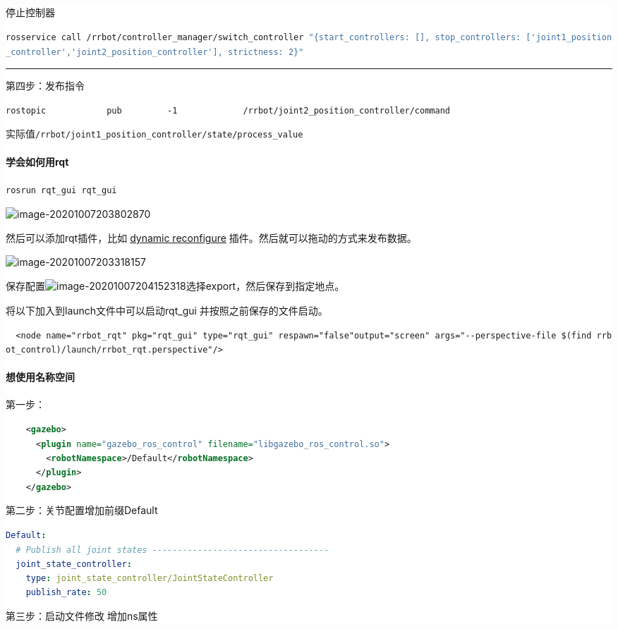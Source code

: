 停止控制器

```bash
rosservice call /rrbot/controller_manager/switch_controller "{start_controllers: [], stop_controllers: ['joint1_position_controller','joint2_position_controller'], strictness: 2}"
```

---

第四步：发布指令

`rostopic			 pub		 -1 			/rrbot/joint2_position_controller/command 				`

实际值`/rrbot/joint1_position_controller/state/process_value`



#### 学会如何用rqt

`rosrun rqt_gui rqt_gui`

![image-20201007203802870](/home/ou/.config/Typora/typora-user-images/image-20201007203802870.png)

然后可以添加rqt插件，比如 [dynamic reconfigure](http://ros.org/wiki/dynamic_reconfigure) 插件。然后就可以拖动的方式来发布数据。

![image-20201007203318157](/home/ou/.config/Typora/typora-user-images/image-20201007203318157.png)

保存配置![image-20201007204152318](/home/ou/.config/Typora/typora-user-images/image-20201007204152318.png)选择export，然后保存到指定地点。

将以下加入到launch文件中可以启动rqt_gui 并按照之前保存的文件启动。

`  <node name="rrbot_rqt" pkg="rqt_gui" type="rqt_gui" respawn="false"output="screen" args="--perspective-file $(find rrbot_control)/launch/rrbot_rqt.perspective"/>`



#### 想使用名称空间

第一步：

```xml
    <gazebo>
      <plugin name="gazebo_ros_control" filename="libgazebo_ros_control.so">
        <robotNamespace>/Default</robotNamespace>
      </plugin>
    </gazebo>
```

第二步：关节配置增加前缀Default

```yaml
Default:
  # Publish all joint states -----------------------------------
  joint_state_controller:
    type: joint_state_controller/JointStateController
    publish_rate: 50
```

第三步：启动文件修改 增加ns属性
